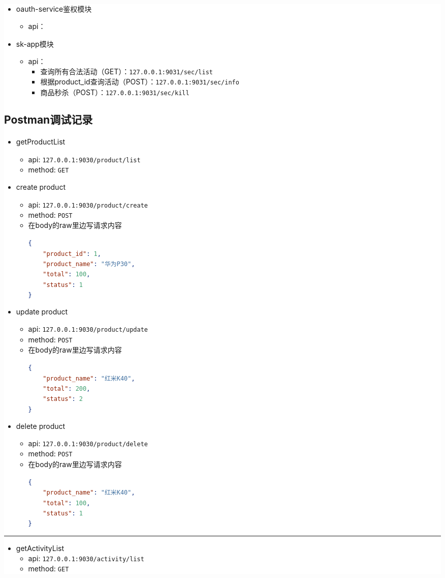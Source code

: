 - oauth-service鉴权模块
    - api：

- sk-app模块
    - api：
        - 查询所有合法活动（GET）：`127.0.0.1:9031/sec/list`
        - 根据product_id查询活动（POST）：`127.0.0.1:9031/sec/info`
        - 商品秒杀（POST）：`127.0.0.1:9031/sec/kill`



## Postman调试记录
- getProductList
    - api: `127.0.0.1:9030/product/list`
    - method: `GET`

- create product
    - api: `127.0.0.1:9030/product/create`
    - method: `POST`
    - 在body的raw里边写请求内容
        ```json
        {
            "product_id": 1,
            "product_name": "华为P30",
            "total": 100,
            "status": 1
        }
        ```

- update product
    - api: `127.0.0.1:9030/product/update`
    - method: `POST`
    - 在body的raw里边写请求内容
        ```json
        {
            "product_name": "红米K40",
            "total": 200,
            "status": 2
        }
        ```

- delete product
    - api: `127.0.0.1:9030/product/delete`
    - method: `POST`
    - 在body的raw里边写请求内容
        ```json
        {
            "product_name": "红米K40",
            "total": 100,
            "status": 1
        }
        ```
---
- getActivityList
    - api: `127.0.0.1:9030/activity/list`
    - method: `GET`
